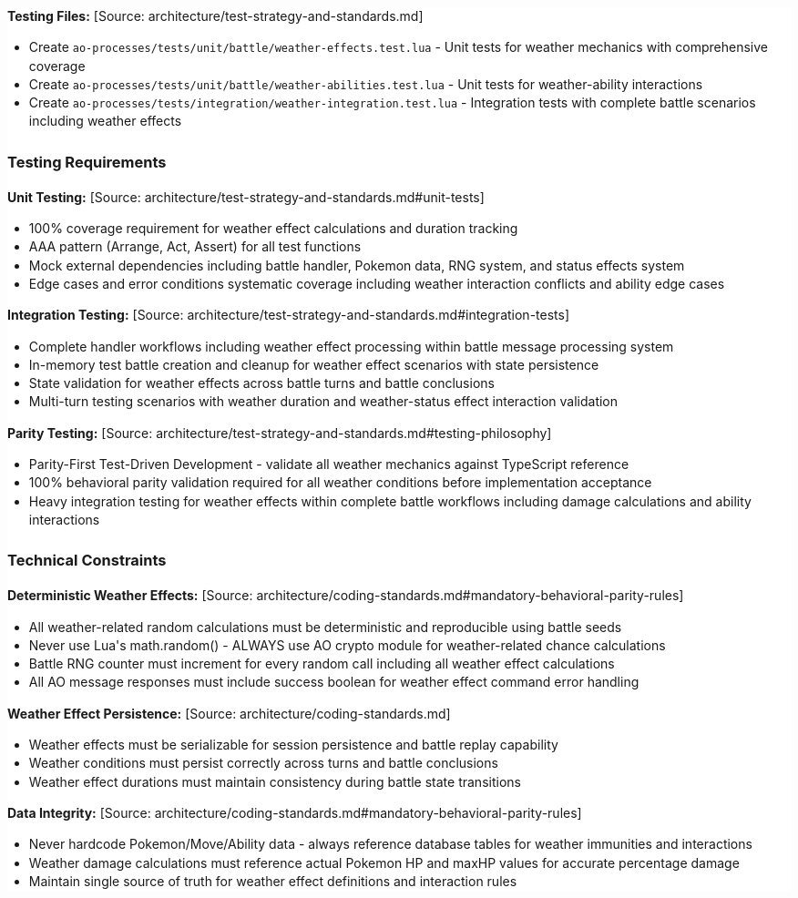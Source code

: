 **Testing Files:** [Source: architecture/test-strategy-and-standards.md]
- Create `ao-processes/tests/unit/battle/weather-effects.test.lua` - Unit tests for weather mechanics with comprehensive coverage
- Create `ao-processes/tests/unit/battle/weather-abilities.test.lua` - Unit tests for weather-ability interactions
- Create `ao-processes/tests/integration/weather-integration.test.lua` - Integration tests with complete battle scenarios including weather effects

### Testing Requirements
**Unit Testing:** [Source: architecture/test-strategy-and-standards.md#unit-tests]
- 100% coverage requirement for weather effect calculations and duration tracking
- AAA pattern (Arrange, Act, Assert) for all test functions  
- Mock external dependencies including battle handler, Pokemon data, RNG system, and status effects system
- Edge cases and error conditions systematic coverage including weather interaction conflicts and ability edge cases

**Integration Testing:** [Source: architecture/test-strategy-and-standards.md#integration-tests]
- Complete handler workflows including weather effect processing within battle message processing system
- In-memory test battle creation and cleanup for weather effect scenarios with state persistence
- State validation for weather effects across battle turns and battle conclusions
- Multi-turn testing scenarios with weather duration and weather-status effect interaction validation

**Parity Testing:** [Source: architecture/test-strategy-and-standards.md#testing-philosophy]
- Parity-First Test-Driven Development - validate all weather mechanics against TypeScript reference
- 100% behavioral parity validation required for all weather conditions before implementation acceptance
- Heavy integration testing for weather effects within complete battle workflows including damage calculations and ability interactions

### Technical Constraints
**Deterministic Weather Effects:** [Source: architecture/coding-standards.md#mandatory-behavioral-parity-rules]
- All weather-related random calculations must be deterministic and reproducible using battle seeds
- Never use Lua's math.random() - ALWAYS use AO crypto module for weather-related chance calculations
- Battle RNG counter must increment for every random call including all weather effect calculations
- All AO message responses must include success boolean for weather effect command error handling

**Weather Effect Persistence:** [Source: architecture/coding-standards.md]
- Weather effects must be serializable for session persistence and battle replay capability
- Weather conditions must persist correctly across turns and battle conclusions
- Weather effect durations must maintain consistency during battle state transitions

**Data Integrity:** [Source: architecture/coding-standards.md#mandatory-behavioral-parity-rules]
- Never hardcode Pokemon/Move/Ability data - always reference database tables for weather immunities and interactions
- Weather damage calculations must reference actual Pokemon HP and maxHP values for accurate percentage damage
- Maintain single source of truth for weather effect definitions and interaction rules

